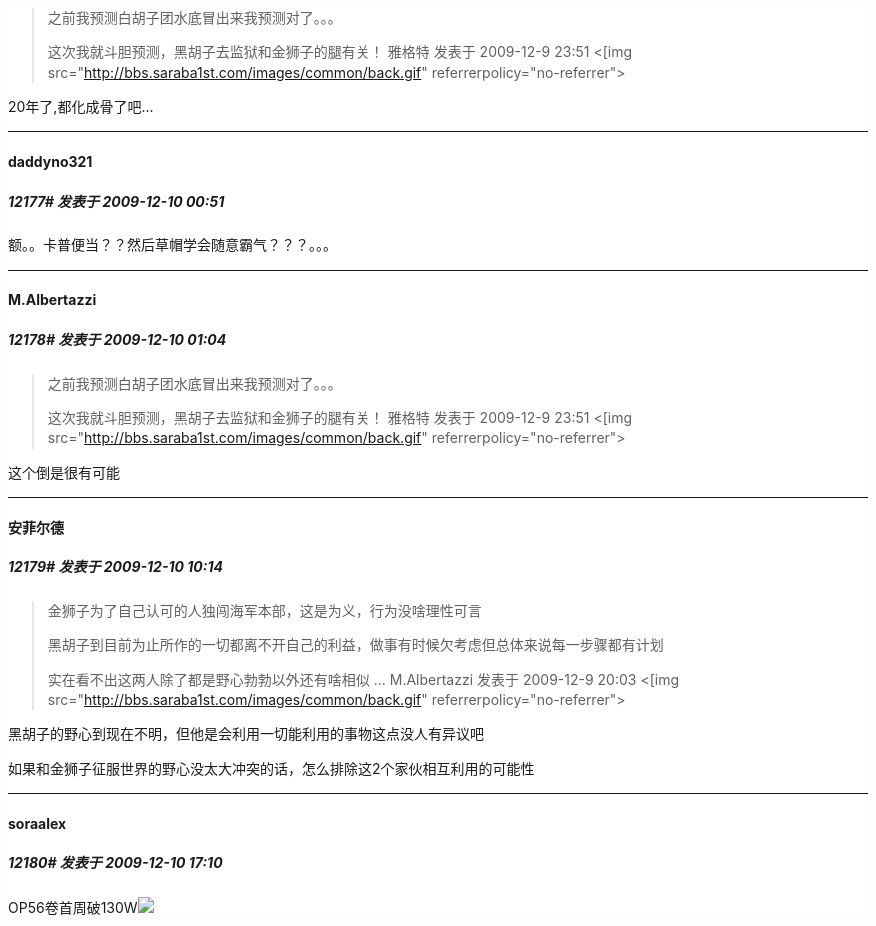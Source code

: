 
<blockquote>之前我预测白胡子团水底冒出来我预测对了。。。


这次我就斗胆预测，黑胡子去监狱和金狮子的腿有关！
雅格特 发表于 2009-12-9 23:51 <[img src="http://bbs.saraba1st.com/images/common/back.gif" referrerpolicy="no-referrer"></blockquote>
20年了,都化成骨了吧...


*****

####  daddyno321  
##### 12177#       发表于 2009-12-10 00:51


额。。卡普便当？？然后草帽学会随意霸气？？？。。。


*****

####  M.Albertazzi  
##### 12178#       发表于 2009-12-10 01:04


<blockquote>之前我预测白胡子团水底冒出来我预测对了。。。


这次我就斗胆预测，黑胡子去监狱和金狮子的腿有关！
雅格特 发表于 2009-12-9 23:51 <[img src="http://bbs.saraba1st.com/images/common/back.gif" referrerpolicy="no-referrer"></blockquote>
这个倒是很有可能


*****

####  安菲尔德  
##### 12179#       发表于 2009-12-10 10:14


<blockquote>金狮子为了自己认可的人独闯海军本部，这是为义，行为没啥理性可言

黑胡子到目前为止所作的一切都离不开自己的利益，做事有时候欠考虑但总体来说每一步骤都有计划


实在看不出这两人除了都是野心勃勃以外还有啥相似 ...
M.Albertazzi 发表于 2009-12-9 20:03 <[img src="http://bbs.saraba1st.com/images/common/back.gif" referrerpolicy="no-referrer"></blockquote>
黑胡子的野心到现在不明，但他是会利用一切能利用的事物这点没人有异议吧

如果和金狮子征服世界的野心没太大冲突的话，怎么排除这2个家伙相互利用的可能性


*****

####  soraalex  
##### 12180#       发表于 2009-12-10 17:10


OP56卷首周破130W<img src="https://static.saraba1st.com/image/smiley/face/29.gif" referrerpolicy="no-referrer">
